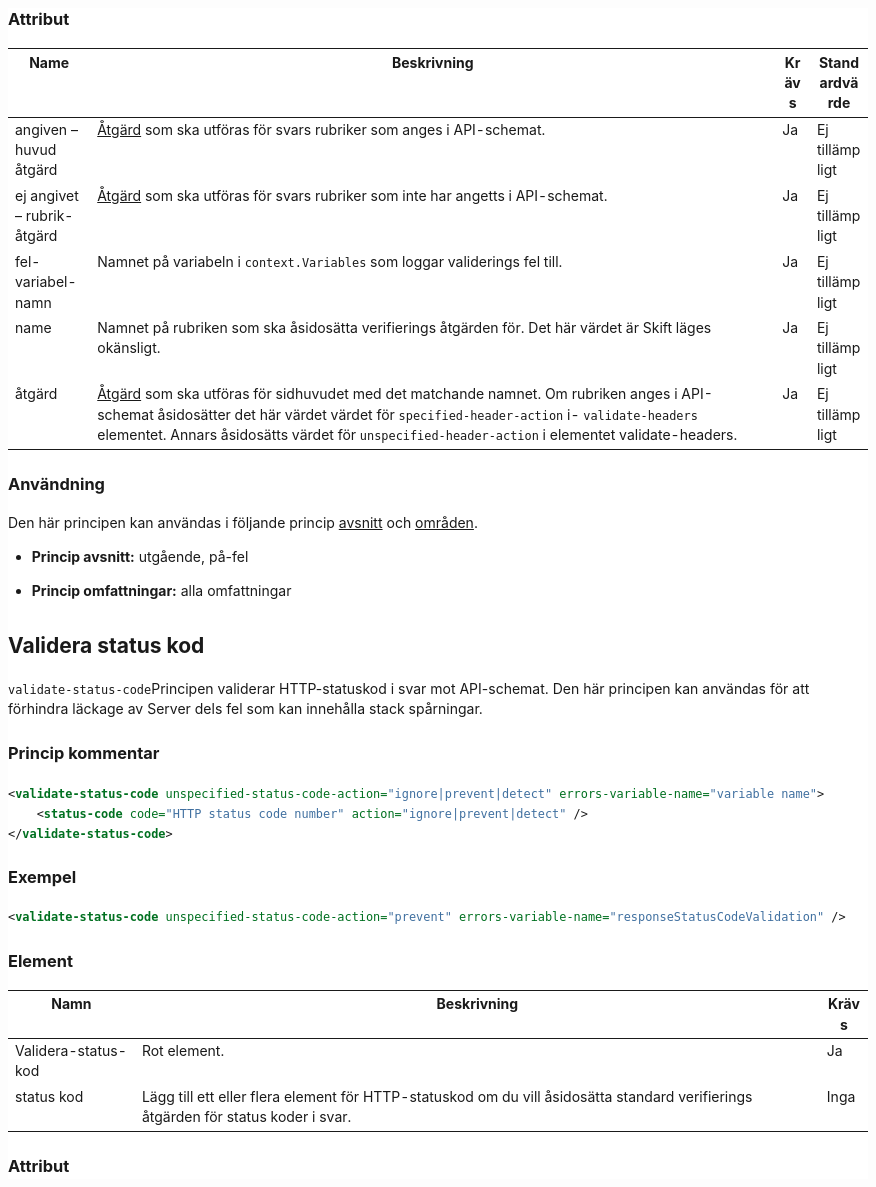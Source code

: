 ### <a name="attributes"></a>Attribut

| Name                       | Beskrivning                                                                                                                                                            | Krävs | Standardvärde |
| -------------------------- | ---------------------------------------------------------------------------------------------------------------------------------------------------------------------- | -------- | ------- |
| angiven – huvud åtgärd | [Åtgärd](#actions) som ska utföras för svars rubriker som anges i API-schemat.  |  Ja     | Ej tillämpligt   |
| ej angivet – rubrik-åtgärd | [Åtgärd](#actions) som ska utföras för svars rubriker som inte har angetts i API-schemat.  |  Ja     | Ej tillämpligt   |
| fel-variabel-namn | Namnet på variabeln i `context.Variables` som loggar validerings fel till.  |   Ja    | Ej tillämpligt   |
| name | Namnet på rubriken som ska åsidosätta verifierings åtgärden för. Det här värdet är Skift läges okänsligt. | Ja | Ej tillämpligt |
| åtgärd | [Åtgärd](#actions) som ska utföras för sidhuvudet med det matchande namnet. Om rubriken anges i API-schemat åsidosätter det här värdet värdet för `specified-header-action` i- `validate-headers` elementet. Annars åsidosätts värdet för `unspecified-header-action` i elementet validate-headers. | Ja | Ej tillämpligt | 

### <a name="usage"></a>Användning

Den här principen kan användas i följande princip [avsnitt](./api-management-howto-policies.md#sections) och [områden](./api-management-howto-policies.md#scopes).

-   **Princip avsnitt:** utgående, på-fel

-   **Princip omfattningar:** alla omfattningar

## <a name="validate-status-code"></a>Validera status kod

`validate-status-code`Principen validerar HTTP-statuskod i svar mot API-schemat. Den här principen kan användas för att förhindra läckage av Server dels fel som kan innehålla stack spårningar. 

### <a name="policy-statement"></a>Princip kommentar

```xml
<validate-status-code unspecified-status-code-action="ignore|prevent|detect" errors-variable-name="variable name">
    <status-code code="HTTP status code number" action="ignore|prevent|detect" />
</validate-status-code>
```

### <a name="example"></a>Exempel

```xml
<validate-status-code unspecified-status-code-action="prevent" errors-variable-name="responseStatusCodeValidation" />
```

### <a name="elements"></a>Element

| Namn         | Beskrivning                                                                                                                                   | Krävs |
| ------------ | --------------------------------------------------------------------------------------------------------------------------------------------- | -------- |
| Validera-status-kod | Rot element.                                                                                                | Ja      |
| status kod | Lägg till ett eller flera element för HTTP-statuskod om du vill åsidosätta standard verifierings åtgärden för status koder i svar. | Inga |

### <a name="attributes"></a>Attribut
